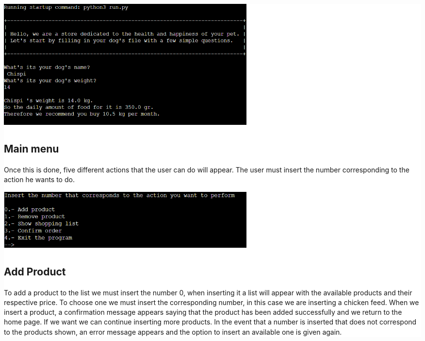 <img src="media/first-step.png" width="500">

## Main menu

Once this is done, five different actions that the user can do will appear. The user must insert the number corresponding to the action he wants to do.

<img src="media/second-step.png" width="500">

## Add Product

To add a product to the list we must insert the number 0, when inserting it a list will appear with the available products and their respective price. To choose one we must insert the corresponding number, in this case we are inserting a chicken feed. When we insert a product, a confirmation message appears saying that the product has been added successfully and we return to the home page. If we want we can continue inserting more products. In the event that a number is inserted that does not correspond to the products shown, an error message appears and the option to insert an available one is given again.
